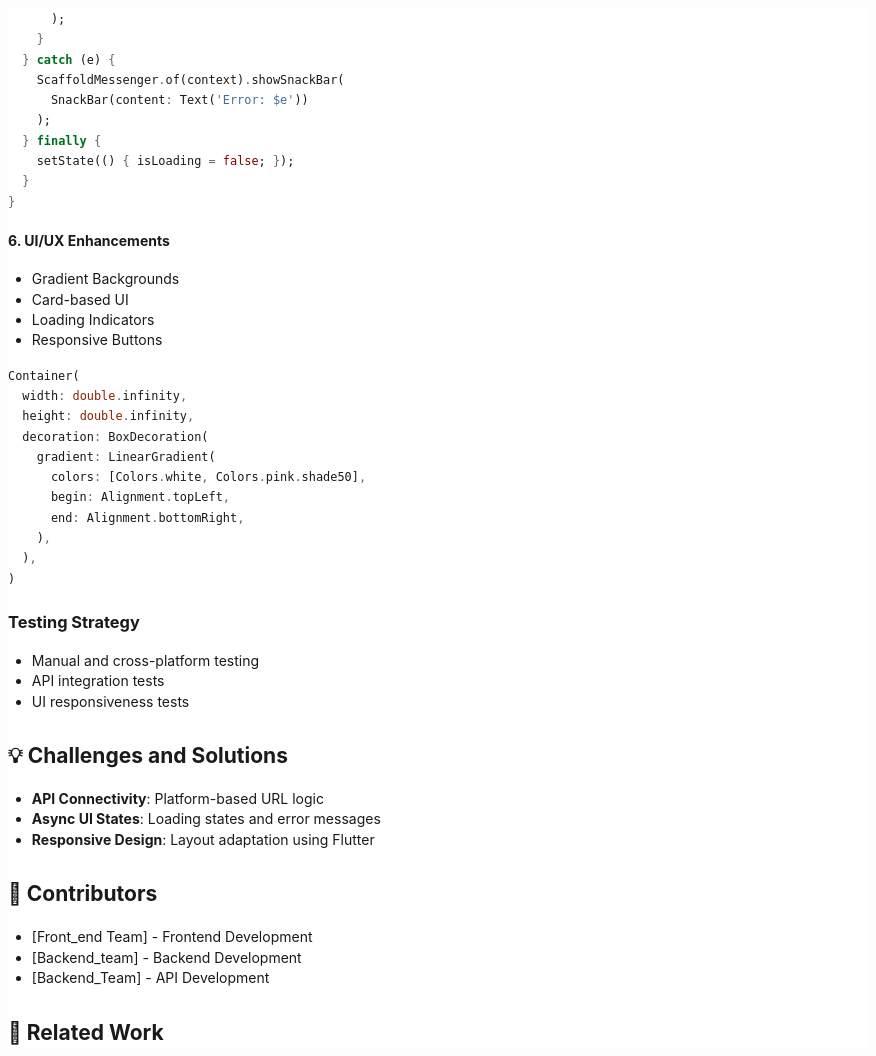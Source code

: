 ```dart
      );
    }
  } catch (e) {
    ScaffoldMessenger.of(context).showSnackBar(
      SnackBar(content: Text('Error: $e'))
    );
  } finally {
    setState(() { isLoading = false; });
  }
}
```

#### 6. UI/UX Enhancements

- Gradient Backgrounds
- Card-based UI
- Loading Indicators
- Responsive Buttons

```dart
Container(
  width: double.infinity,
  height: double.infinity,
  decoration: BoxDecoration(
    gradient: LinearGradient(
      colors: [Colors.white, Colors.pink.shade50],
      begin: Alignment.topLeft,
      end: Alignment.bottomRight,
    ),
  ),
)
```

### Testing Strategy

- Manual and cross-platform testing
- API integration tests
- UI responsiveness tests

## 💡 Challenges and Solutions

- **API Connectivity**: Platform-based URL logic
- **Async UI States**: Loading states and error messages
- **Responsive Design**: Layout adaptation using Flutter

## 👥 Contributors

- [Front_end Team] - Frontend Development
- [Backend_team] - Backend Development
- [Backend_Team] - API Development

## 🔄 Related Work
